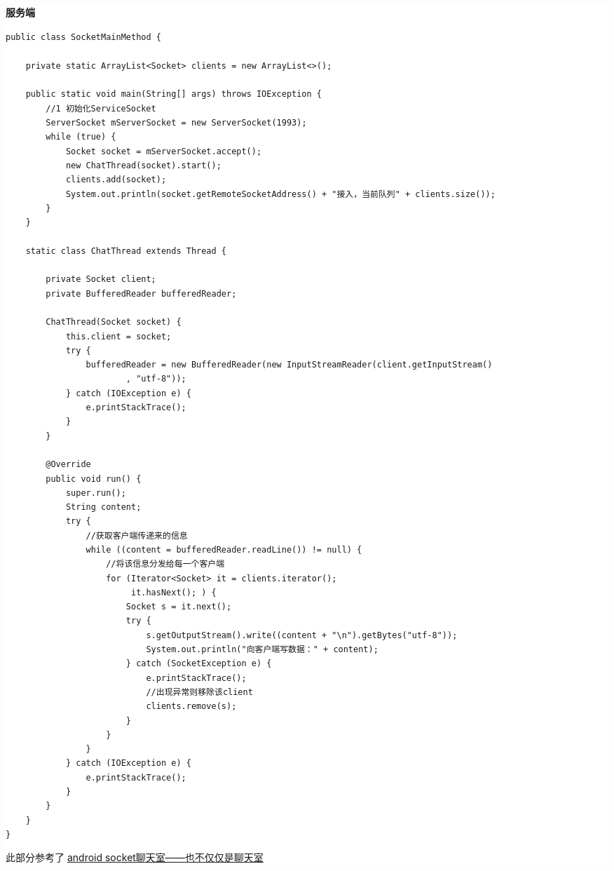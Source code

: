 <b>服务端</b>

```
public class SocketMainMethod {

    private static ArrayList<Socket> clients = new ArrayList<>();

    public static void main(String[] args) throws IOException {
        //1 初始化ServiceSocket
        ServerSocket mServerSocket = new ServerSocket(1993);
        while (true) {
            Socket socket = mServerSocket.accept();
            new ChatThread(socket).start();
            clients.add(socket);
            System.out.println(socket.getRemoteSocketAddress() + "接入，当前队列" + clients.size());
        }
    }

    static class ChatThread extends Thread {

        private Socket client;
        private BufferedReader bufferedReader;

        ChatThread(Socket socket) {
            this.client = socket;
            try {
                bufferedReader = new BufferedReader(new InputStreamReader(client.getInputStream()
                        , "utf-8"));
            } catch (IOException e) {
                e.printStackTrace();
            }
        }

        @Override
        public void run() {
            super.run();
            String content;
            try {
                //获取客户端传递来的信息
                while ((content = bufferedReader.readLine()) != null) {
                    //将该信息分发给每一个客户端
                    for (Iterator<Socket> it = clients.iterator();
                         it.hasNext(); ) {
                        Socket s = it.next();
                        try {
                            s.getOutputStream().write((content + "\n").getBytes("utf-8"));
                            System.out.println("向客户端写数据：" + content);
                        } catch (SocketException e) {
                            e.printStackTrace();
                            //出现异常则移除该client
                            clients.remove(s);
                        }
                    }
                }
            } catch (IOException e) {
                e.printStackTrace();
            }
        }
    }
}
```
此部分参考了 [android socket聊天室——也不仅仅是聊天室](http://blog.csdn.net/double2hao/article/details/53259967)
